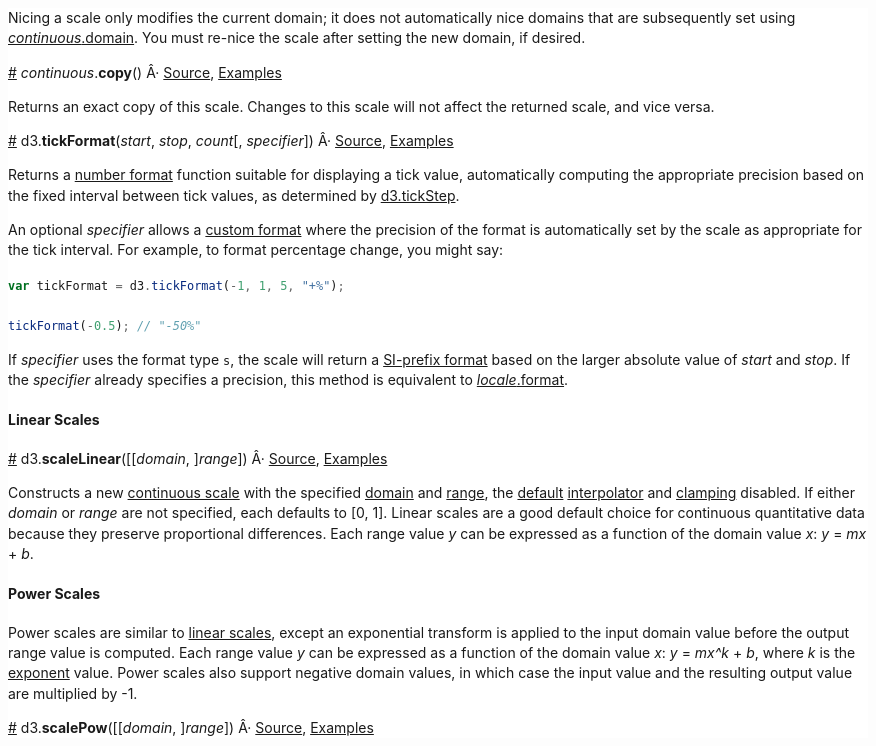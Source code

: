 Nicing a scale only modifies the current domain; it does not automatically nice domains that are subsequently set using [*continuous*.domain](#continuous_domain). You must re-nice the scale after setting the new domain, if desired.

<a name="continuous_copy" href="#continuous_copy">#</a> <i>continuous</i>.<b>copy</b>() Â· [Source](https://github.com/d3/d3-scale/blob/master/src/continuous.js), [Examples](https://observablehq.com/@d3/continuous-scales)

Returns an exact copy of this scale. Changes to this scale will not affect the returned scale, and vice versa.

<a name="tickFormat" href="#tickFormat">#</a> d3.<b>tickFormat</b>(<i>start</i>, <i>stop</i>, <i>count</i>[, <i>specifier</i>]) Â· [Source](https://github.com/d3/d3-scale/blob/master/src/tickFormat.js), [Examples](https://observablehq.com/@d3/scale-ticks)

Returns a [number format](https://github.com/d3/d3-format) function suitable for displaying a tick value, automatically computing the appropriate precision based on the fixed interval between tick values, as determined by [d3.tickStep](https://github.com/d3/d3-array/blob/master/README.md#tickStep).

An optional *specifier* allows a [custom format](https://github.com/d3/d3-format/blob/master/README.md#locale_format) where the precision of the format is automatically set by the scale as appropriate for the tick interval. For example, to format percentage change, you might say:

```js
var tickFormat = d3.tickFormat(-1, 1, 5, "+%");

tickFormat(-0.5); // "-50%"
```

If *specifier* uses the format type `s`, the scale will return a [SI-prefix format](https://github.com/d3/d3-format/blob/master/README.md#locale_formatPrefix) based on the larger absolute value of *start* and *stop*. If the *specifier* already specifies a precision, this method is equivalent to [*locale*.format](https://github.com/d3/d3-format/blob/master/README.md#locale_format).

#### Linear Scales

<a name="scaleLinear" href="#scaleLinear">#</a> d3.<b>scaleLinear</b>([[<i>domain</i>, ]<i>range</i>]) Â· [Source](https://github.com/d3/d3-scale/blob/master/src/linear.js), [Examples](https://observablehq.com/@d3/d3-scalelinear)

Constructs a new [continuous scale](#continuous-scales) with the specified [domain](#continuous_domain) and [range](#continuous_range), the [default](https://github.com/d3/d3-interpolate/blob/master/README.md#interpolate) [interpolator](#continuous_interpolate) and [clamping](#continuous_clamp) disabled. If either *domain* or *range* are not specified, each defaults to [0, 1]. Linear scales are a good default choice for continuous quantitative data because they preserve proportional differences. Each range value *y* can be expressed as a function of the domain value *x*: *y* = *mx* + *b*.

#### Power Scales

Power scales are similar to [linear scales](#linear-scales), except an exponential transform is applied to the input domain value before the output range value is computed. Each range value *y* can be expressed as a function of the domain value *x*: *y* = *mx^k* + *b*, where *k* is the [exponent](#pow_exponent) value. Power scales also support negative domain values, in which case the input value and the resulting output value are multiplied by -1.

<a name="scalePow" href="#scalePow">#</a> d3.<b>scalePow</b>([[<i>domain</i>, ]<i>range</i>]) Â· [Source](https://github.com/d3/d3-scale/blob/master/src/pow.js), [Examples](https://observablehq.com/@d3/continuous-scales)

